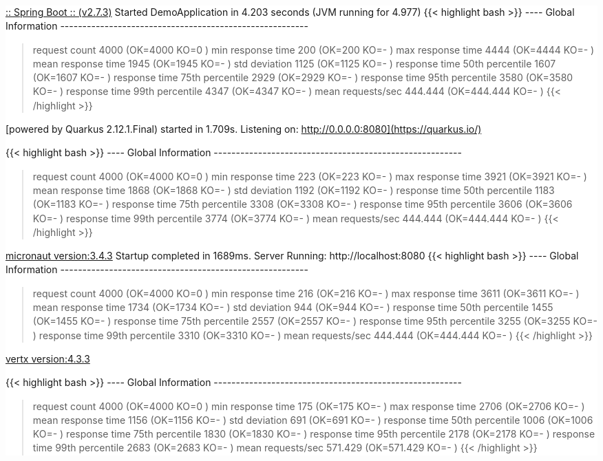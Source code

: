 [:: Spring Boot ::                (v2.7.3)](https://spring.io/projects/spring-boot) 
Started DemoApplication in 4.203 seconds (JVM running for 4.977)
{{< highlight bash >}}
---- Global Information --------------------------------------------------------
> request count                                       4000 (OK=4000   KO=0     )
> min response time                                    200 (OK=200    KO=-     )
> max response time                                   4444 (OK=4444   KO=-     )
> mean response time                                  1945 (OK=1945   KO=-     )
> std deviation                                       1125 (OK=1125   KO=-     )
> response time 50th percentile                       1607 (OK=1607   KO=-     )
> response time 75th percentile                       2929 (OK=2929   KO=-     )
> response time 95th percentile                       3580 (OK=3580   KO=-     )
> response time 99th percentile                       4347 (OK=4347   KO=-     )
> mean requests/sec                                444.444 (OK=444.444 KO=-     )
{{< /highlight >}}

[powered by Quarkus 2.12.1.Final) started in 1.709s. Listening on: http://0.0.0.0:8080](https://quarkus.io/) 

{{< highlight bash >}}
---- Global Information --------------------------------------------------------
> request count                                       4000 (OK=4000   KO=0     )
> min response time                                    223 (OK=223    KO=-     )
> max response time                                   3921 (OK=3921   KO=-     )
> mean response time                                  1868 (OK=1868   KO=-     )
> std deviation                                       1192 (OK=1192   KO=-     )
> response time 50th percentile                       1183 (OK=1183   KO=-     )
> response time 75th percentile                       3308 (OK=3308   KO=-     )
> response time 95th percentile                       3606 (OK=3606   KO=-     )
> response time 99th percentile                       3774 (OK=3774   KO=-     )
> mean requests/sec                                444.444 (OK=444.444 KO=-     )
{{< /highlight >}}

[micronaut version:3.4.3](https://micronaut.io/) 
Startup completed in 1689ms. Server Running: http://localhost:8080
{{< highlight bash >}}
---- Global Information --------------------------------------------------------
> request count                                       4000 (OK=4000   KO=0     )
> min response time                                    216 (OK=216    KO=-     )
> max response time                                   3611 (OK=3611   KO=-     )
> mean response time                                  1734 (OK=1734   KO=-     )
> std deviation                                        944 (OK=944    KO=-     )
> response time 50th percentile                       1455 (OK=1455   KO=-     )
> response time 75th percentile                       2557 (OK=2557   KO=-     )
> response time 95th percentile                       3255 (OK=3255   KO=-     )
> response time 99th percentile                       3310 (OK=3310   KO=-     )
> mean requests/sec                                444.444 (OK=444.444 KO=-     )
{{< /highlight >}}

[vertx version:4.3.3](https://vertx.io/) 

{{< highlight bash >}}
---- Global Information --------------------------------------------------------
> request count                                       4000 (OK=4000   KO=0     )
> min response time                                    175 (OK=175    KO=-     )
> max response time                                   2706 (OK=2706   KO=-     )
> mean response time                                  1156 (OK=1156   KO=-     )
> std deviation                                        691 (OK=691    KO=-     )
> response time 50th percentile                       1006 (OK=1006   KO=-     )
> response time 75th percentile                       1830 (OK=1830   KO=-     )
> response time 95th percentile                       2178 (OK=2178   KO=-     )
> response time 99th percentile                       2683 (OK=2683   KO=-     )
> mean requests/sec                                571.429 (OK=571.429 KO=-     )
{{< /highlight >}}

